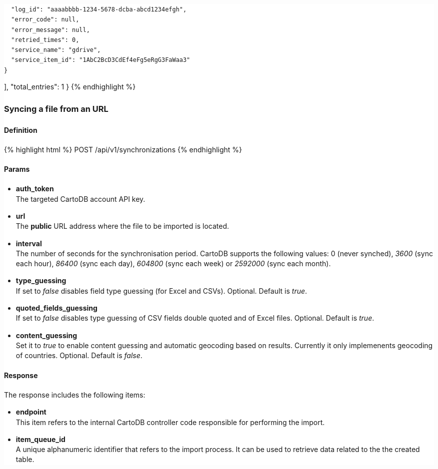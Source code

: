      "log_id": "aaaabbbb-1234-5678-dcba-abcd1234efgh",
      "error_code": null,
      "error_message": null,
      "retried_times": 0,
      "service_name": "gdrive",
      "service_item_id": "1AbC2BcD3CdEf4eFg5eRgG3FaWaa3"
    }
  ],
  "total_entries": 1
}
{% endhighlight %}

### Syncing a file from an URL

#### Definition

<div class="code-title notitle code-request"></div>
{% highlight html %}
POST /api/v1/synchronizations
{% endhighlight %}

#### Params

- **auth_token**  
  The targeted CartoDB account API key.
  
- **url**  
  The **public** URL address where the file to be imported is located.
  
- **interval**  
  The number of seconds for the synchronisation period. CartoDB supports the following values: 0 (never synched), *3600* (sync each hour), *86400* (sync each day), *604800* (sync each week) or *2592000* (sync each month).

- **type_guessing**  
  If set to *false* disables field type guessing (for Excel and CSVs). Optional. Default is *true*.

- **quoted_fields_guessing**  
  If set to *false* disables type guessing of CSV fields double quoted and of Excel files. Optional. Default is *true*.

- **content_guessing**  
  Set it to *true* to enable content guessing and automatic geocoding based on results. Currently it only implemenents geocoding of countries. Optional. Default is *false*.

#### Response

The response includes the following items:

- **endpoint**  
  This item refers to the internal CartoDB controller code responsible for performing the import.
  
- **item_queue_id**  
  A unique alphanumeric identifier that refers to the import process. It can be used to retrieve data related to the the created table.
  